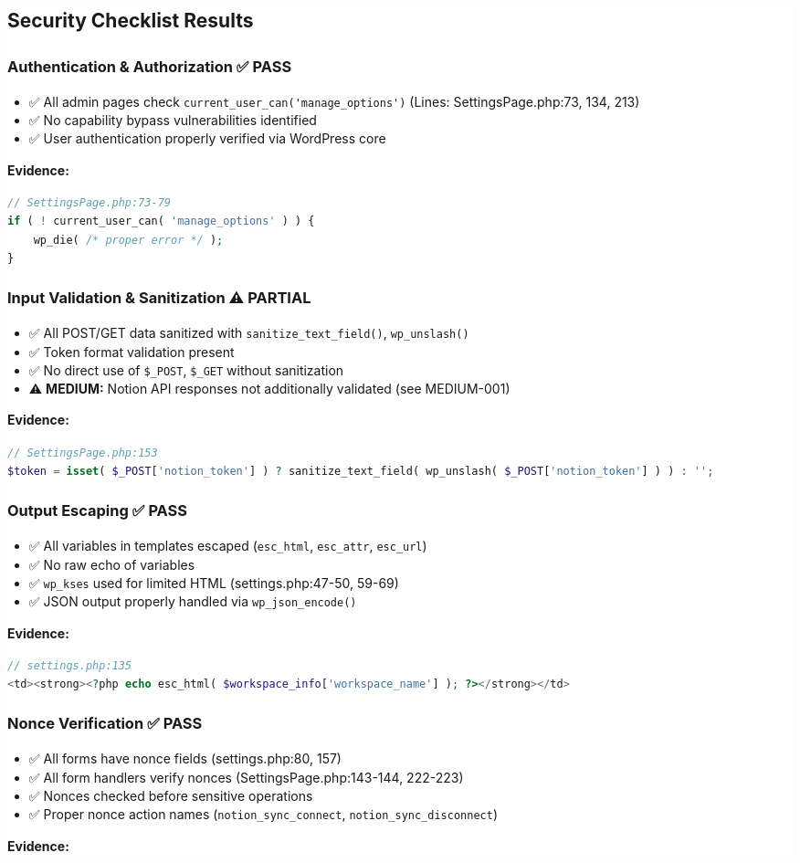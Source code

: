 
## Security Checklist Results

### Authentication & Authorization ✅ PASS

- ✅ All admin pages check `current_user_can('manage_options')` (Lines: SettingsPage.php:73, 134, 213)
- ✅ No capability bypass vulnerabilities identified
- ✅ User authentication properly verified via WordPress core

**Evidence:**

```php
// SettingsPage.php:73-79
if ( ! current_user_can( 'manage_options' ) ) {
    wp_die( /* proper error */ );
}
```

### Input Validation & Sanitization ⚠️ PARTIAL

- ✅ All POST/GET data sanitized with `sanitize_text_field()`, `wp_unslash()`
- ✅ Token format validation present
- ✅ No direct use of `$_POST`, `$_GET` without sanitization
- ⚠️ **MEDIUM:** Notion API responses not additionally validated (see MEDIUM-001)

**Evidence:**

```php
// SettingsPage.php:153
$token = isset( $_POST['notion_token'] ) ? sanitize_text_field( wp_unslash( $_POST['notion_token'] ) ) : '';
```

### Output Escaping ✅ PASS

- ✅ All variables in templates escaped (`esc_html`, `esc_attr`, `esc_url`)
- ✅ No raw echo of variables
- ✅ `wp_kses` used for limited HTML (settings.php:47-50, 59-69)
- ✅ JSON output properly handled via `wp_json_encode()`

**Evidence:**

```php
// settings.php:135
<td><strong><?php echo esc_html( $workspace_info['workspace_name'] ); ?></strong></td>
```

### Nonce Verification ✅ PASS

- ✅ All forms have nonce fields (settings.php:80, 157)
- ✅ All form handlers verify nonces (SettingsPage.php:143-144, 222-223)
- ✅ Nonces checked before sensitive operations
- ✅ Proper nonce action names (`notion_sync_connect`, `notion_sync_disconnect`)

**Evidence:**
